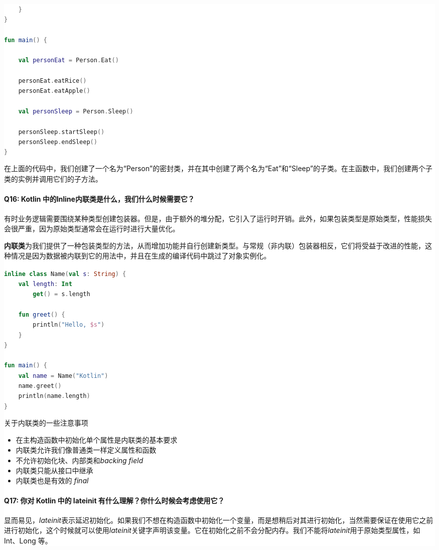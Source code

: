 ```kotlin
    }
}

fun main() {

    val personEat = Person.Eat()

    personEat.eatRice()
    personEat.eatApple()

    val personSleep = Person.Sleep()

    personSleep.startSleep()
    personSleep.endSleep()
}
```

​    在上面的代码中，我们创建了一个名为“Person”的密封类，并在其中创建了两个名为“Eat”和“Sleep”的子类。在主函数中，我们创建两个子类的实例并调用它们的子方法。

#### Q16: Kotlin 中的Inline内联类是什么，我们什么时候需要它？

有时业务逻辑需要围绕某种类型创建包装器。但是，由于额外的堆分配，它引入了运行时开销。此外，如果包装类型是原始类型，性能损失会很严重，因为原始类型通常会在运行时进行大量优化。

**内联类**为我们提供了一种包装类型的方法，从而增加功能并自行创建新类型。与常规（非内联）包装器相反，它们将受益于改进的性能，这种情况是因为数据被内联到它的用法中，并且在生成的编译代码中跳过了对象实例化。

```kotlin
inline class Name(val s: String) {
    val length: Int
        get() = s.length

    fun greet() {
        println("Hello, $s")
    }
}    

fun main() {
    val name = Name("Kotlin")
    name.greet()
    println(name.length)
}
```

关于内联类的一些注意事项

- 在主构造函数中初始化单个属性是内联类的基本要求
- 内联类允许我们像普通类一样定义属性和函数
- 不允许初始化块、内部类和*backing field*
- 内联类只能从接口中继承
- 内联类也是有效的 *final*

#### Q17: 你对 Kotlin 中的 lateinit 有什么理解？你什么时候会考虑使用它？

显而易见，*lateinit*表示延迟初始化。如果我们不想在构造函数中初始化一个变量，而是想稍后对其进行初始化，当然需要保证在使用它之前进行初始化，这个时候就可以使用*lateinit*关键字声明该变量。它在初始化之前不会分配内存。我们不能将*lateinit*用于原始类型属性，如 Int、Long 等。
